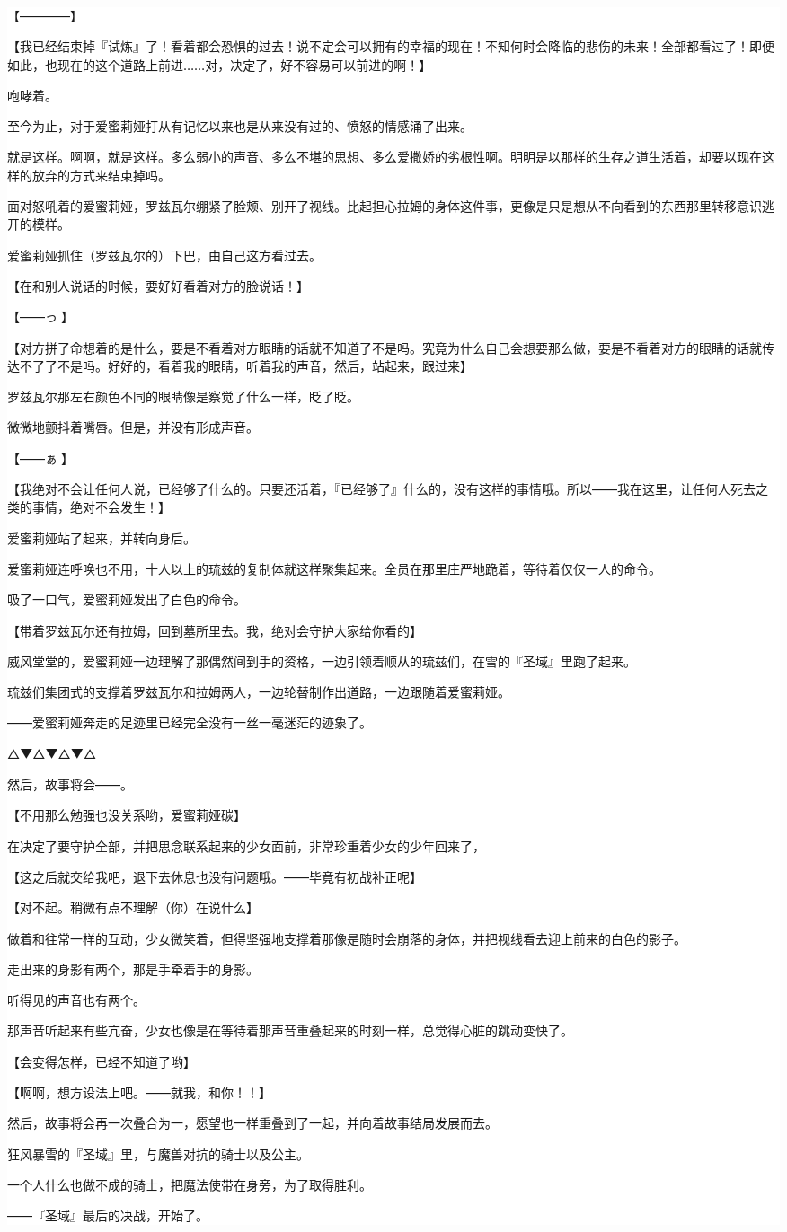 【————】

【我已经结束掉『试炼』了！看着都会恐惧的过去！说不定会可以拥有的幸福的现在！不知何时会降临的悲伤的未来！全部都看过了！即便如此，也现在的这个道路上前进……对，决定了，好不容易可以前进的啊！】

咆哮着。

至今为止，对于爱蜜莉娅打从有记忆以来也是从来没有过的、愤怒的情感涌了出来。

就是这样。啊啊，就是这样。多么弱小的声音、多么不堪的思想、多么爱撒娇的劣根性啊。明明是以那样的生存之道生活着，却要以现在这样的放弃的方式来结束掉吗。

面对怒吼着的爱蜜莉娅，罗兹瓦尔绷紧了脸颊、别开了视线。比起担心拉姆的身体这件事，更像是只是想从不向看到的东西那里转移意识逃开的模样。

爱蜜莉娅抓住（罗兹瓦尔的）下巴，由自己这方看过去。

【在和别人说话的时候，要好好看着对方的脸说话！】

【——っ 】

【对方拼了命想着的是什么，要是不看着对方眼睛的话就不知道了不是吗。究竟为什么自己会想要那么做，要是不看着对方的眼睛的话就传达不了了不是吗。好好的，看着我的眼睛，听着我的声音，然后，站起来，跟过来】

罗兹瓦尔那左右颜色不同的眼睛像是察觉了什么一样，眨了眨。

微微地颤抖着嘴唇。但是，并没有形成声音。

【——ぁ 】

【我绝对不会让任何人说，已经够了什么的。只要还活着，『已经够了』什么的，没有这样的事情哦。所以——我在这里，让任何人死去之类的事情，绝对不会发生！】

爱蜜莉娅站了起来，并转向身后。

爱蜜莉娅连呼唤也不用，十人以上的琉兹的复制体就这样聚集起来。全员在那里庄严地跪着，等待着仅仅一人的命令。

吸了一口气，爱蜜莉娅发出了白色的命令。

【带着罗兹瓦尔还有拉姆，回到墓所里去。我，绝对会守护大家给你看的】

威风堂堂的，爱蜜莉娅一边理解了那偶然间到手的资格，一边引领着顺从的琉兹们，在雪的『圣域』里跑了起来。

琉兹们集团式的支撑着罗兹瓦尔和拉姆两人，一边轮替制作出道路，一边跟随着爱蜜莉娅。

——爱蜜莉娅奔走的足迹里已经完全没有一丝一毫迷茫的迹象了。

△▼△▼△▼△

然后，故事将会——。

【不用那么勉强也没关系哟，爱蜜莉娅碳】

在决定了要守护全部，并把思念联系起来的少女面前，非常珍重着少女的少年回来了，

【这之后就交给我吧，退下去休息也没有问题哦。——毕竟有初战补正呢】

【对不起。稍微有点不理解（你）在说什么】

做着和往常一样的互动，少女微笑着，但得坚强地支撑着那像是随时会崩落的身体，并把视线看去迎上前来的白色的影子。

走出来的身影有两个，那是手牵着手的身影。

听得见的声音也有两个。

那声音听起来有些亢奋，少女也像是在等待着那声音重叠起来的时刻一样，总觉得心脏的跳动变快了。

【会变得怎样，已经不知道了哟】

【啊啊，想方设法上吧。——就我，和你！！】

然后，故事将会再一次叠合为一，愿望也一样重叠到了一起，并向着故事结局发展而去。

狂风暴雪的『圣域』里，与魔兽对抗的骑士以及公主。

一个人什么也做不成的骑士，把魔法使带在身旁，为了取得胜利。

——『圣域』最后的决战，开始了。

